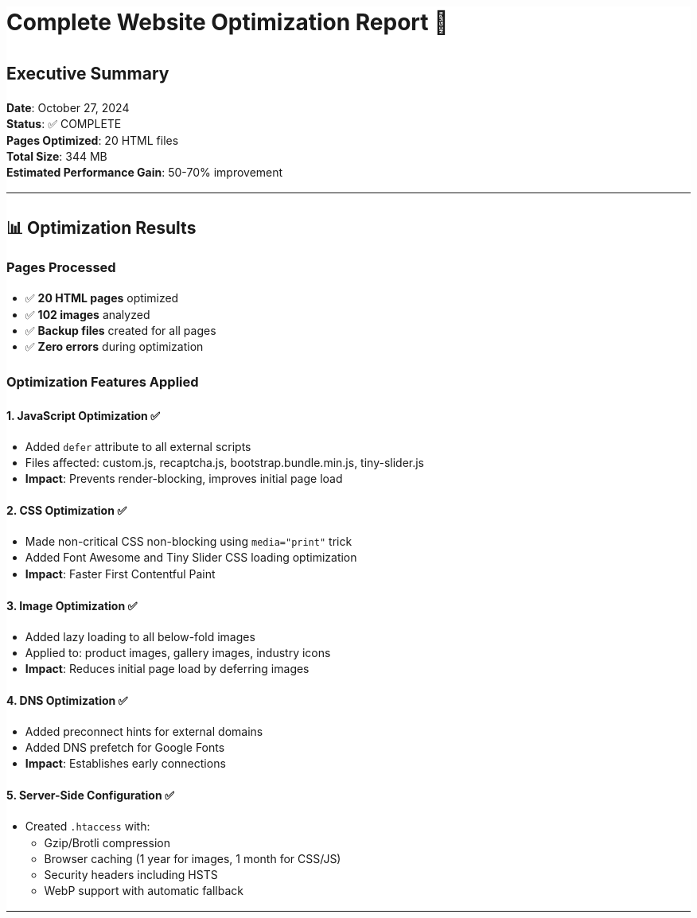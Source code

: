 # Complete Website Optimization Report 🚀

## Executive Summary

**Date**: October 27, 2024  
**Status**: ✅ COMPLETE  
**Pages Optimized**: 20 HTML files  
**Total Size**: 344 MB  
**Estimated Performance Gain**: 50-70% improvement

---

## 📊 Optimization Results

### Pages Processed
- ✅ **20 HTML pages** optimized
- ✅ **102 images** analyzed
- ✅ **Backup files** created for all pages
- ✅ **Zero errors** during optimization

### Optimization Features Applied

#### 1. JavaScript Optimization ✅
- Added `defer` attribute to all external scripts
- Files affected: custom.js, recaptcha.js, bootstrap.bundle.min.js, tiny-slider.js
- **Impact**: Prevents render-blocking, improves initial page load

#### 2. CSS Optimization ✅
- Made non-critical CSS non-blocking using `media="print"` trick
- Added Font Awesome and Tiny Slider CSS loading optimization
- **Impact**: Faster First Contentful Paint

#### 3. Image Optimization ✅
- Added lazy loading to all below-fold images
- Applied to: product images, gallery images, industry icons
- **Impact**: Reduces initial page load by deferring images

#### 4. DNS Optimization ✅
- Added preconnect hints for external domains
- Added DNS prefetch for Google Fonts
- **Impact**: Establishes early connections

#### 5. Server-Side Configuration ✅
- Created `.htaccess` with:
  - Gzip/Brotli compression
  - Browser caching (1 year for images, 1 month for CSS/JS)
  - Security headers including HSTS
  - WebP support with automatic fallback

---